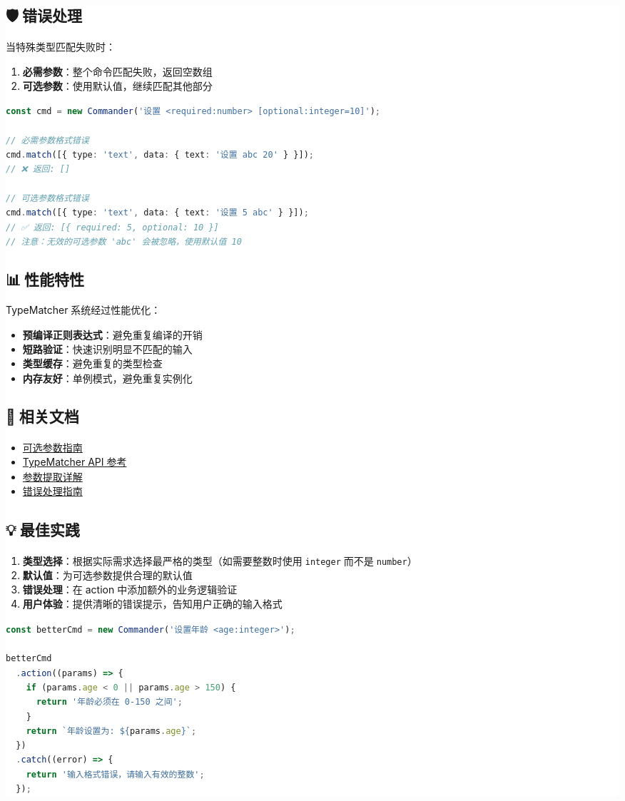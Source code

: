 ## 🛡️ 错误处理

当特殊类型匹配失败时：

1. **必需参数**：整个命令匹配失败，返回空数组
2. **可选参数**：使用默认值，继续匹配其他部分

```typescript
const cmd = new Commander('设置 <required:number> [optional:integer=10]');

// 必需参数格式错误
cmd.match([{ type: 'text', data: { text: '设置 abc 20' } }]);
// ❌ 返回: []

// 可选参数格式错误
cmd.match([{ type: 'text', data: { text: '设置 5 abc' } }]);
// ✅ 返回: [{ required: 5, optional: 10 }] 
// 注意：无效的可选参数 'abc' 会被忽略，使用默认值 10
```

## 📊 性能特性

TypeMatcher 系统经过性能优化：

- **预编译正则表达式**：避免重复编译的开销
- **短路验证**：快速识别明显不匹配的输入
- **类型缓存**：避免重复的类型检查
- **内存友好**：单例模式，避免重复实例化

## 🔗 相关文档

- [可选参数指南](/docs/guide/optional-parameters.md)
- [TypeMatcher API 参考](/docs/api/type-matchers.md)
- [参数提取详解](/docs/guide/parameter-extraction.md)
- [错误处理指南](/docs/examples/error-handling.md)

## 💡 最佳实践

1. **类型选择**：根据实际需求选择最严格的类型（如需要整数时使用 `integer` 而不是 `number`）
2. **默认值**：为可选参数提供合理的默认值
3. **错误处理**：在 action 中添加额外的业务逻辑验证
4. **用户体验**：提供清晰的错误提示，告知用户正确的输入格式

```typescript
const betterCmd = new Commander('设置年龄 <age:integer>');

betterCmd
  .action((params) => {
    if (params.age < 0 || params.age > 150) {
      return '年龄必须在 0-150 之间';
    }
    return `年龄设置为: ${params.age}`;
  })
  .catch((error) => {
    return '输入格式错误，请输入有效的整数';
  });
``` 